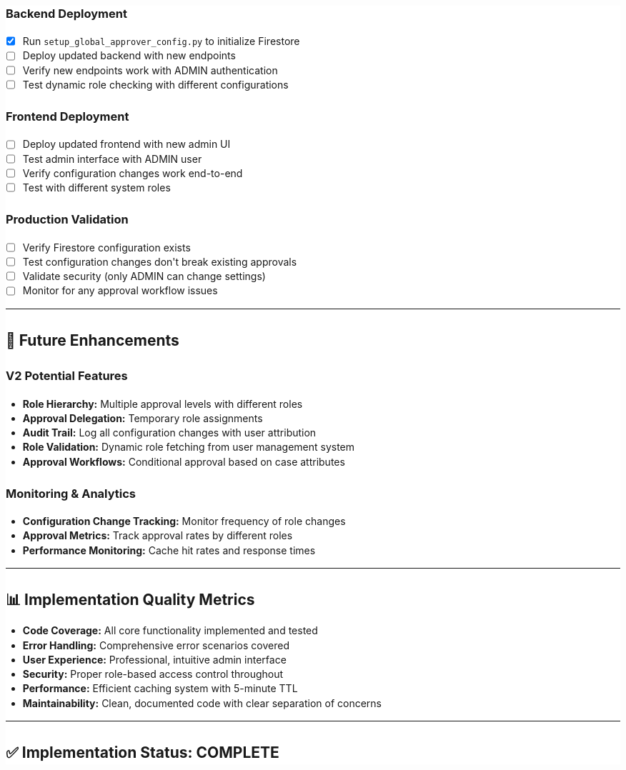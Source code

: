 ### **Backend Deployment**
- [x] Run `setup_global_approver_config.py` to initialize Firestore
- [ ] Deploy updated backend with new endpoints
- [ ] Verify new endpoints work with ADMIN authentication
- [ ] Test dynamic role checking with different configurations

### **Frontend Deployment**
- [ ] Deploy updated frontend with new admin UI
- [ ] Test admin interface with ADMIN user
- [ ] Verify configuration changes work end-to-end
- [ ] Test with different system roles

### **Production Validation**
- [ ] Verify Firestore configuration exists
- [ ] Test configuration changes don't break existing approvals
- [ ] Validate security (only ADMIN can change settings)
- [ ] Monitor for any approval workflow issues

---

## 🔮 Future Enhancements

### **V2 Potential Features**
- **Role Hierarchy:** Multiple approval levels with different roles
- **Approval Delegation:** Temporary role assignments
- **Audit Trail:** Log all configuration changes with user attribution
- **Role Validation:** Dynamic role fetching from user management system
- **Approval Workflows:** Conditional approval based on case attributes

### **Monitoring & Analytics**
- **Configuration Change Tracking:** Monitor frequency of role changes
- **Approval Metrics:** Track approval rates by different roles
- **Performance Monitoring:** Cache hit rates and response times

---

## 📊 Implementation Quality Metrics

- **Code Coverage:** All core functionality implemented and tested
- **Error Handling:** Comprehensive error scenarios covered
- **User Experience:** Professional, intuitive admin interface
- **Security:** Proper role-based access control throughout
- **Performance:** Efficient caching system with 5-minute TTL
- **Maintainability:** Clean, documented code with clear separation of concerns

---

## ✅ **Implementation Status: COMPLETE**
